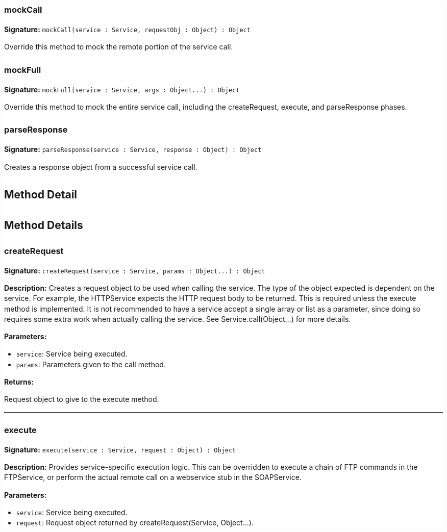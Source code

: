 ### mockCall

**Signature:** `mockCall(service : Service, requestObj : Object) : Object`

Override this method to mock the remote portion of the service call.

### mockFull

**Signature:** `mockFull(service : Service, args : Object...) : Object`

Override this method to mock the entire service call, including the createRequest, execute, and parseResponse phases.

### parseResponse

**Signature:** `parseResponse(service : Service, response : Object) : Object`

Creates a response object from a successful service call.

## Method Detail

## Method Details

### createRequest

**Signature:** `createRequest(service : Service, params : Object...) : Object`

**Description:** Creates a request object to be used when calling the service. The type of the object expected is dependent on the service. For example, the HTTPService expects the HTTP request body to be returned. This is required unless the execute method is implemented. It is not recommended to have a service accept a single array or list as a parameter, since doing so requires some extra work when actually calling the service. See Service.call(Object...) for more details.

**Parameters:**

- `service`: Service being executed.
- `params`: Parameters given to the call method.

**Returns:**

Request object to give to the execute method.

---

### execute

**Signature:** `execute(service : Service, request : Object) : Object`

**Description:** Provides service-specific execution logic. This can be overridden to execute a chain of FTP commands in the FTPService, or perform the actual remote call on a webservice stub in the SOAPService.

**Parameters:**

- `service`: Service being executed.
- `request`: Request object returned by createRequest(Service, Object...).
